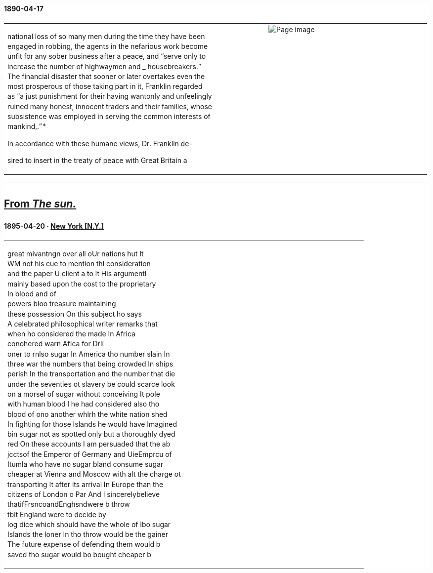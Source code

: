 #### 1890-04-17

<table style="width: 100%;"><tr><td style="width: 50%">

  
national loss of so many men during the time they have been  
engaged in robbing, the agents in the nefarious work become  
unfit for any sober business after a peace, and “serve only to  
increase the number of highwaymen and _ housebreakers.”  
The financial disaster that sooner or later overtakes even the  
most prosperous of those taking part in it, Franklin regarded  
as “a just punishment for their having wantonly and unfeelingly  
ruined many honest, innocent traders and their families, whose  
subsistence was employed in serving the common interests of  
mankind,.”*  
  
In accordance with these humane views, Dr. Franklin de-  
  
sired to insert in the treaty of peace with Great Britain a
</td><td style="width: 50%; max-height: 75%; margin: auto; display: block;">
<img alt="Page image" src="https://iiif.archive.org/iiif/sim_proceedings-of-the-american-philosophical-society_1890-04-17_28_133&#0036;67/pct:21.819646,24.458763,61.594203,24.072165/600,/0/default.jpg"/>
</td>
</tr></table>

---

## [From _The sun._](https://chroniclingamerica.loc.gov/lccn/sn83030272/1895-04-20/ed-1/seq-6)

#### 1895-04-20 &middot; [New York [N.Y.]](http://dbpedia.org/resource/New_York_City)

<table style="width: 100%;"><tr><td style="width: 50%">

  
great mivantngn over all oUr nations hut It  
WM not his cue to mention thl consideration  
and the paper U client a to It His argumentI  
mainly based upon the cost to the proprietary  
In blood and of  
powers bloo treasure maintaining  
these possession On this subject ho says  
A celebrated philosophical writer remarks that  
when ho considered the made In Africa  
conohered warn AfIca for Drli  
oner to rnlso sugar In America tho number slain In  
three war the numbers that being crowded In ships  
perish In the transportation and the number that die  
under the seventies ot slavery be could scarce look  
on a morsel of sugar without conceiving It pole  
with human blood I he had considered also tho  
blood of ono another whlrh the white nation shed  
In fighting for those Islands he would have Imagined  
bin sugar not as spotted only but a thoroughly dyed  
red On these accounts I am persuaded that the ab  
jcctsof the Emperor of Germany and UieEmprcu of  
Itumla who have no sugar bland consume sugar  
cheaper at Vienna and Moscow with alt the charge ot  
transporting It after its arrival In Europe than the  
citizens of London o Par And I sincerelybelieve  
thatifFrsncoandEnghsndwere b throw  
tblt England were to decide by  
log dice which should have the whole of Ibo sugar  
Islands the loner In tho throw would be the gainer  
The future expense of defending them would b  
saved tho sugar would bo bought cheaper b­  